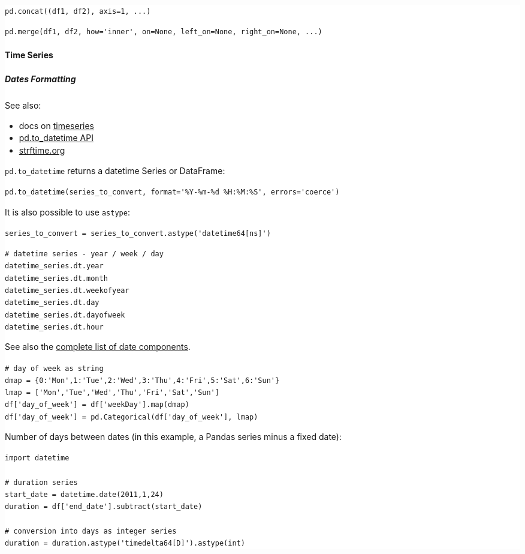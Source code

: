 ```
pd.concat((df1, df2), axis=1, ...)
```

```
pd.merge(df1, df2, how='inner', on=None, left_on=None, right_on=None, ...)
```



#### Time Series

##### Dates Formatting

See also:

+ docs on [timeseries](http://pandas.pydata.org/pandas-docs/stable/timeseries.html)
+ [pd.to\_datetime API](http://pandas.pydata.org/pandas-docs/stable/generated/pandas.to_datetime.html)
+ [strftime.org](http://strftime.org/)


`pd.to_datetime` returns a datetime Series or DataFrame:

```
pd.to_datetime(series_to_convert, format='%Y-%m-%d %H:%M:%S', errors='coerce')
```

It is also possible to use `astype`:

```
series_to_convert = series_to_convert.astype('datetime64[ns]')
```


```
# datetime series - year / week / day
datetime_series.dt.year
datetime_series.dt.month
datetime_series.dt.weekofyear
datetime_series.dt.day
datetime_series.dt.dayofweek
datetime_series.dt.hour
```

See also the [complete list of date components](https://pandas-docs.github.io/pandas-docs-travis/timeseries.html#time-date-components).


```
# day of week as string
dmap = {0:'Mon',1:'Tue',2:'Wed',3:'Thu',4:'Fri',5:'Sat',6:'Sun'}
lmap = ['Mon','Tue','Wed','Thu','Fri','Sat','Sun']
df['day_of_week'] = df['weekDay'].map(dmap)
df['day_of_week'] = pd.Categorical(df['day_of_week'], lmap)
```
Number of days between dates (in this example, a Pandas series minus a fixed date):

```
import datetime

# duration series
start_date = datetime.date(2011,1,24)
duration = df['end_date'].subtract(start_date)

# conversion into days as integer series
duration = duration.astype('timedelta64[D]').astype(int)
```
